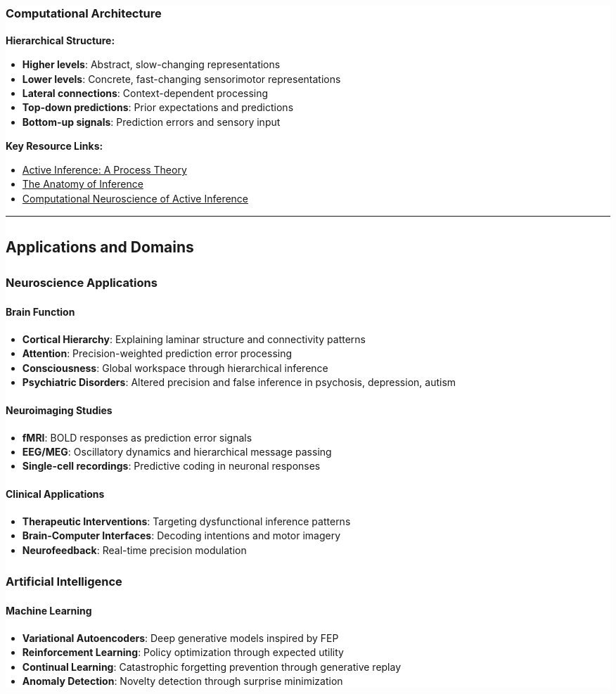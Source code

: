 ### Computational Architecture

**Hierarchical Structure:**

- **Higher levels**: Abstract, slow-changing representations
- **Lower levels**: Concrete, fast-changing sensorimotor representations
- **Lateral connections**: Context-dependent processing
- **Top-down predictions**: Prior expectations and predictions
- **Bottom-up signals**: Prediction errors and sensory input

**Key Resource Links:**

- [Active Inference: A Process Theory](https://www.sciencedirect.com/science/article/pii/S0149763416307540)
- [The Anatomy of Inference](https://www.frontiersin.org/articles/10.3389/fncom.2013.00090/full)
- [Computational Neuroscience of Active Inference](https://www.frontiersin.org/research-topics/8813/computational-models-of-cognition-and-perception)


---

## Applications and Domains

### Neuroscience Applications

#### Brain Function

- **Cortical Hierarchy**: Explaining laminar structure and connectivity patterns
- **Attention**: Precision-weighted prediction error processing
- **Consciousness**: Global workspace through hierarchical inference
- **Psychiatric Disorders**: Altered precision and false inference in psychosis, depression, autism


#### Neuroimaging Studies

- **fMRI**: BOLD responses as prediction error signals
- **EEG/MEG**: Oscillatory dynamics and hierarchical message passing
- **Single-cell recordings**: Predictive coding in neuronal responses


#### Clinical Applications

- **Therapeutic Interventions**: Targeting dysfunctional inference patterns
- **Brain-Computer Interfaces**: Decoding intentions and motor imagery
- **Neurofeedback**: Real-time precision modulation


### Artificial Intelligence

#### Machine Learning

- **Variational Autoencoders**: Deep generative models inspired by FEP
- **Reinforcement Learning**: Policy optimization through expected utility
- **Continual Learning**: Catastrophic forgetting prevention through generative replay
- **Anomaly Detection**: Novelty detection through surprise minimization
